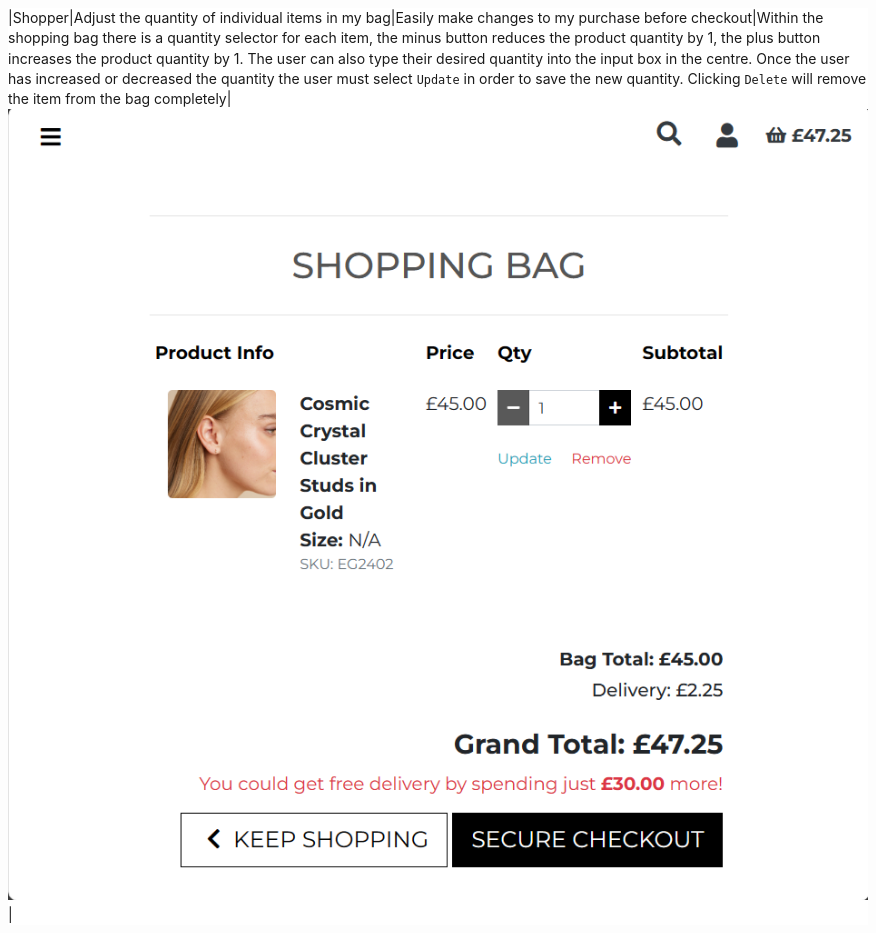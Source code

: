 |Shopper|Adjust the quantity of individual items in my bag|Easily make changes to my purchase before checkout|Within the shopping bag there is a quantity selector for each item, the minus button reduces the product quantity by 1, the plus button increases the product quantity by 1. The user can also type their desired quantity into the input box in the centre. Once the user has increased or decreased the quantity the user must select `Update` in order to save the new quantity. Clicking `Delete` will remove the item from the bag completely|![Shopping Bag](assets/testing-img/shopping-bag.png)|